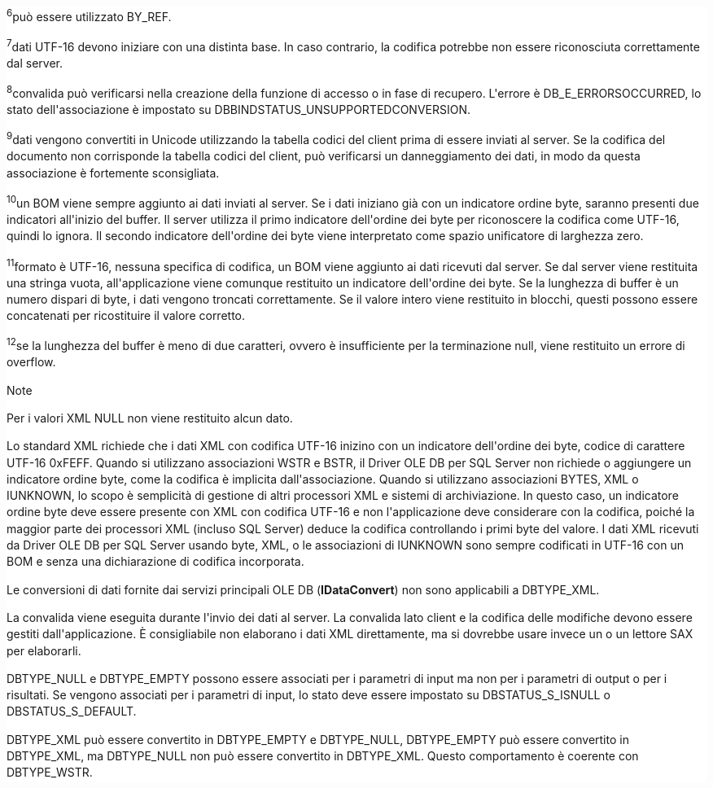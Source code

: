  <sup>6</sup>può essere utilizzato BY_REF.  
  
 <sup>7</sup>dati UTF-16 devono iniziare con una distinta base. In caso contrario, la codifica potrebbe non essere riconosciuta correttamente dal server.  
  
 <sup>8</sup>convalida può verificarsi nella creazione della funzione di accesso o in fase di recupero. L'errore è DB_E_ERRORSOCCURRED, lo stato dell'associazione è impostato su DBBINDSTATUS_UNSUPPORTEDCONVERSION.  
  
 <sup>9</sup>dati vengono convertiti in Unicode utilizzando la tabella codici del client prima di essere inviati al server. Se la codifica del documento non corrisponde la tabella codici del client, può verificarsi un danneggiamento dei dati, in modo da questa associazione è fortemente sconsigliata.  
  
 <sup>10</sup>un BOM viene sempre aggiunto ai dati inviati al server. Se i dati iniziano già con un indicatore ordine byte, saranno presenti due indicatori all'inizio del buffer. Il server utilizza il primo indicatore dell'ordine dei byte per riconoscere la codifica come UTF-16, quindi lo ignora. Il secondo indicatore dell'ordine dei byte viene interpretato come spazio unificatore di larghezza zero.  
  
 <sup>11</sup>formato è UTF-16, nessuna specifica di codifica, un BOM viene aggiunto ai dati ricevuti dal server. Se dal server viene restituita una stringa vuota, all'applicazione viene comunque restituito un indicatore dell'ordine dei byte. Se la lunghezza di buffer è un numero dispari di byte, i dati vengono troncati correttamente. Se il valore intero viene restituito in blocchi, questi possono essere concatenati per ricostituire il valore corretto.  
  
 <sup>12</sup>se la lunghezza del buffer è meno di due caratteri, ovvero è insufficiente per la terminazione null, viene restituito un errore di overflow.  
  
> [!NOTE]  
>  Per i valori XML NULL non viene restituito alcun dato.  
  
 Lo standard XML richiede che i dati XML con codifica UTF-16 inizino con un indicatore dell'ordine dei byte, codice di carattere UTF-16 0xFEFF. Quando si utilizzano associazioni WSTR e BSTR, il Driver OLE DB per SQL Server non richiede o aggiungere un indicatore ordine byte, come la codifica è implicita dall'associazione. Quando si utilizzano associazioni BYTES, XML o IUNKNOWN, lo scopo è semplicità di gestione di altri processori XML e sistemi di archiviazione. In questo caso, un indicatore ordine byte deve essere presente con XML con codifica UTF-16 e non l'applicazione deve considerare con la codifica, poiché la maggior parte dei processori XML (incluso SQL Server) deduce la codifica controllando i primi byte del valore. I dati XML ricevuti da Driver OLE DB per SQL Server usando byte, XML, o le associazioni di IUNKNOWN sono sempre codificati in UTF-16 con un BOM e senza una dichiarazione di codifica incorporata.  
  
 Le conversioni di dati fornite dai servizi principali OLE DB (**IDataConvert**) non sono applicabili a DBTYPE_XML.  
  
 La convalida viene eseguita durante l'invio dei dati al server. La convalida lato client e la codifica delle modifiche devono essere gestiti dall'applicazione. È consigliabile non elaborano i dati XML direttamente, ma si dovrebbe usare invece un o un lettore SAX per elaborarli.  
  
 DBTYPE_NULL e DBTYPE_EMPTY possono essere associati per i parametri di input ma non per i parametri di output o per i risultati. Se vengono associati per i parametri di input, lo stato deve essere impostato su DBSTATUS_S_ISNULL o DBSTATUS_S_DEFAULT.  
  
 DBTYPE_XML può essere convertito in DBTYPE_EMPTY e DBTYPE_NULL, DBTYPE_EMPTY può essere convertito in DBTYPE_XML, ma DBTYPE_NULL non può essere convertito in DBTYPE_XML. Questo comportamento è coerente con DBTYPE_WSTR.  
  